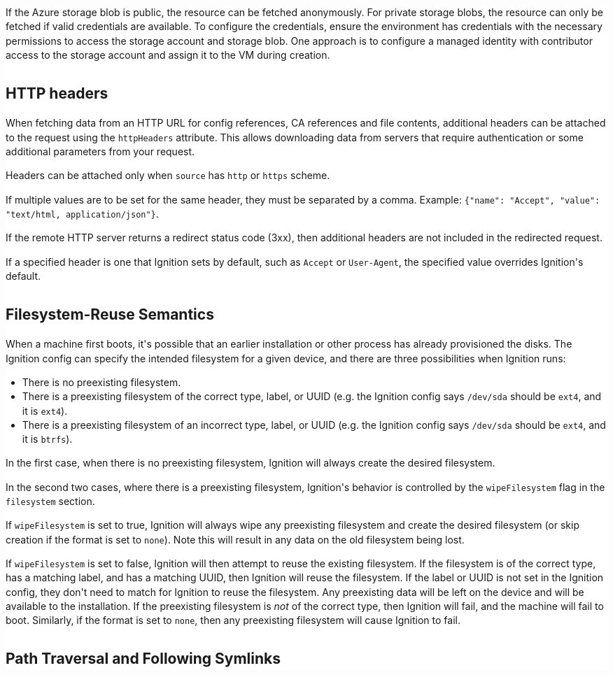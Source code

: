 If the Azure storage blob is public, the resource can be fetched anonymously. For private storage blobs, the resource can only be fetched if valid credentials are available. To configure the credentials, ensure the environment has credentials with the necessary permissions to access the storage account and storage blob. One approach is to configure a managed identity with contributor access to the storage account and assign it to the VM during creation.

## HTTP headers

When fetching data from an HTTP URL for config references, CA references and file contents, additional headers can be attached to the request using the `httpHeaders` attribute. This allows downloading data from servers that require authentication or some additional parameters from your request.

Headers can be attached only when `source` has `http` or `https` scheme.

If multiple values are to be set for the same header, they must be separated by a comma. Example: `{"name": "Accept", "value": "text/html, application/json"}`.

If the remote HTTP server returns a redirect status code (3xx), then additional headers are not included in the redirected request.

If a specified header is one that Ignition sets by default, such as `Accept` or `User-Agent`, the specified value overrides Ignition's default.

## Filesystem-Reuse Semantics

When a machine first boots, it's possible that an earlier installation or other process has already provisioned the disks. The Ignition config can specify the intended filesystem for a given device, and there are three possibilities when Ignition runs:

- There is no preexisting filesystem.
- There is a preexisting filesystem of the correct type, label, or UUID (e.g. the Ignition config says `/dev/sda` should be `ext4`, and it is `ext4`).
- There is a preexisting filesystem of an incorrect type, label, or UUID (e.g. the Ignition config says `/dev/sda` should be `ext4`, and it is `btrfs`).

In the first case, when there is no preexisting filesystem, Ignition will always create the desired filesystem.

In the second two cases, where there is a preexisting filesystem, Ignition's behavior is controlled by the `wipeFilesystem` flag in the `filesystem` section.

If `wipeFilesystem` is set to true, Ignition will always wipe any preexisting filesystem and create the desired filesystem (or skip creation if the format is set to `none`). Note this will result in any data on the old filesystem being lost.

If `wipeFilesystem` is set to false, Ignition will then attempt to reuse the existing filesystem. If the filesystem is of the correct type, has a matching label, and has a matching UUID, then Ignition will reuse the filesystem. If the label or UUID is not set in the Ignition config, they don't need to match for Ignition to reuse the filesystem. Any preexisting data will be left on the device and will be available to the installation. If the preexisting filesystem is *not* of the correct type, then Ignition will fail, and the machine will fail to boot. Similarly, if the format is set to `none`, then any preexisting filesystem will cause Ignition to fail.

## Path Traversal and Following Symlinks
